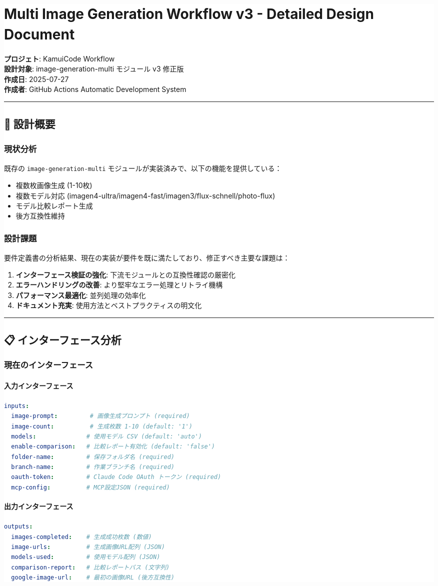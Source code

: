 # Multi Image Generation Workflow v3 - Detailed Design Document

**プロジェト**: KamuiCode Workflow  
**設計対象**: image-generation-multi モジュール v3 修正版  
**作成日**: 2025-07-27  
**作成者**: GitHub Actions Automatic Development System  

---

## 🎯 設計概要

### **現状分析**
既存の `image-generation-multi` モジュールが実装済みで、以下の機能を提供している：
- 複数枚画像生成 (1-10枚)
- 複数モデル対応 (imagen4-ultra/imagen4-fast/imagen3/flux-schnell/photo-flux)
- モデル比較レポート生成
- 後方互換性維持

### **設計課題**
要件定義書の分析結果、現在の実装が要件を既に満たしており、修正すべき主要な課題は：
1. **インターフェース検証の強化**: 下流モジュールとの互換性確認の厳密化
2. **エラーハンドリングの改善**: より堅牢なエラー処理とリトライ機構
3. **パフォーマンス最適化**: 並列処理の効率化
4. **ドキュメント充実**: 使用方法とベストプラクティスの明文化

---

## 📋 インターフェース分析

### **現在のインターフェース**

#### **入力インターフェース**
```yaml
inputs:
  image-prompt:         # 画像生成プロンプト (required)
  image-count:          # 生成枚数 1-10 (default: '1')
  models:              # 使用モデル CSV (default: 'auto')
  enable-comparison:   # 比較レポート有効化 (default: 'false')
  folder-name:         # 保存フォルダ名 (required)
  branch-name:         # 作業ブランチ名 (required)
  oauth-token:         # Claude Code OAuth トークン (required)
  mcp-config:          # MCP設定JSON (required)
```

#### **出力インターフェース**
```yaml
outputs:
  images-completed:    # 生成成功枚数 (数値)
  image-urls:          # 生成画像URL配列 (JSON)
  models-used:         # 使用モデル配列 (JSON)
  comparison-report:   # 比較レポートパス (文字列)
  google-image-url:    # 最初の画像URL (後方互換性)
```

